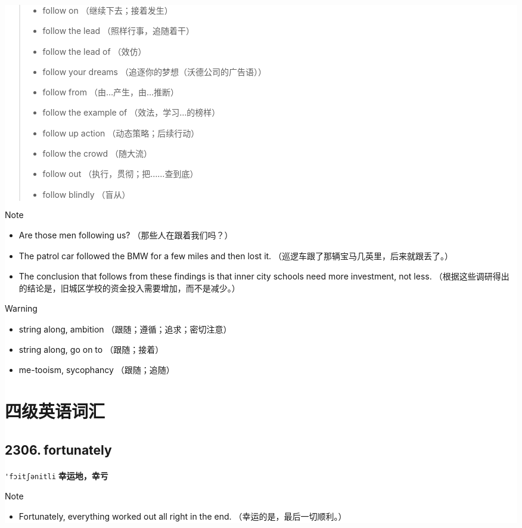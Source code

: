 >
> - follow on （继续下去；接着发生）
>
> - follow the lead （照样行事，追随着干）
>
> - follow the lead of （效仿）
>
> - follow your dreams （追逐你的梦想（沃德公司的广告语））
>
> - follow from （由…产生，由…推断）
>
> - follow the example of （效法，学习…的榜样）
>
> - follow up action （动态策略；后续行动）
>
> - follow the crowd （随大流）
>
> - follow out （执行，贯彻；把……查到底）
>
> - follow blindly （盲从）
>

> [!NOTE]
>
> - Are those men following us? （那些人在跟着我们吗？）
>
> - The patrol car followed the BMW for a few miles and then lost it. （巡逻车跟了那辆宝马几英里，后来就跟丢了。）
>
> - The conclusion that follows from these findings is that inner city schools need more investment, not less. （根据这些调研得出的结论是，旧城区学校的资金投入需要增加，而不是减少。）
>

> [!WARNING]
>
> - string along, ambition （跟随；遵循；追求；密切注意）
>
> - string along, go on to （跟随；接着）
>
> - me-tooism, sycophancy （跟随；追随）
>

# 四级英语词汇

## 2306. fortunately

`'fɔitʃənitli`  **幸运地，幸亏**

> [!NOTE]
>
> - Fortunately, everything worked out all right in the end. （幸运的是，最后一切顺利。）
>
